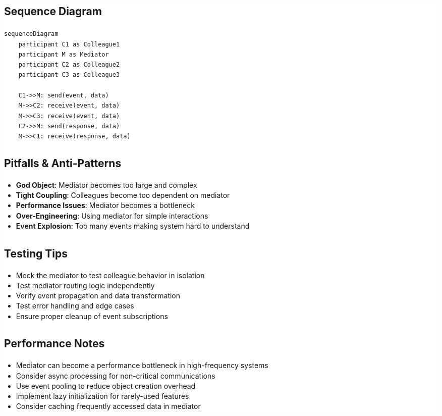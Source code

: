 ## Sequence Diagram

```mermaid
sequenceDiagram
    participant C1 as Colleague1
    participant M as Mediator
    participant C2 as Colleague2
    participant C3 as Colleague3
    
    C1->>M: send(event, data)
    M->>C2: receive(event, data)
    M->>C3: receive(event, data)
    C2->>M: send(response, data)
    M->>C1: receive(response, data)
```

## Pitfalls & Anti-Patterns

- **God Object**: Mediator becomes too large and complex
- **Tight Coupling**: Colleagues become too dependent on mediator
- **Performance Issues**: Mediator becomes a bottleneck
- **Over-Engineering**: Using mediator for simple interactions
- **Event Explosion**: Too many events making system hard to understand

## Testing Tips

- Mock the mediator to test colleague behavior in isolation
- Test mediator routing logic independently
- Verify event propagation and data transformation
- Test error handling and edge cases
- Ensure proper cleanup of event subscriptions

## Performance Notes

- Mediator can become a performance bottleneck in high-frequency systems
- Consider async processing for non-critical communications
- Use event pooling to reduce object creation overhead
- Implement lazy initialization for rarely-used features
- Consider caching frequently accessed data in mediator 